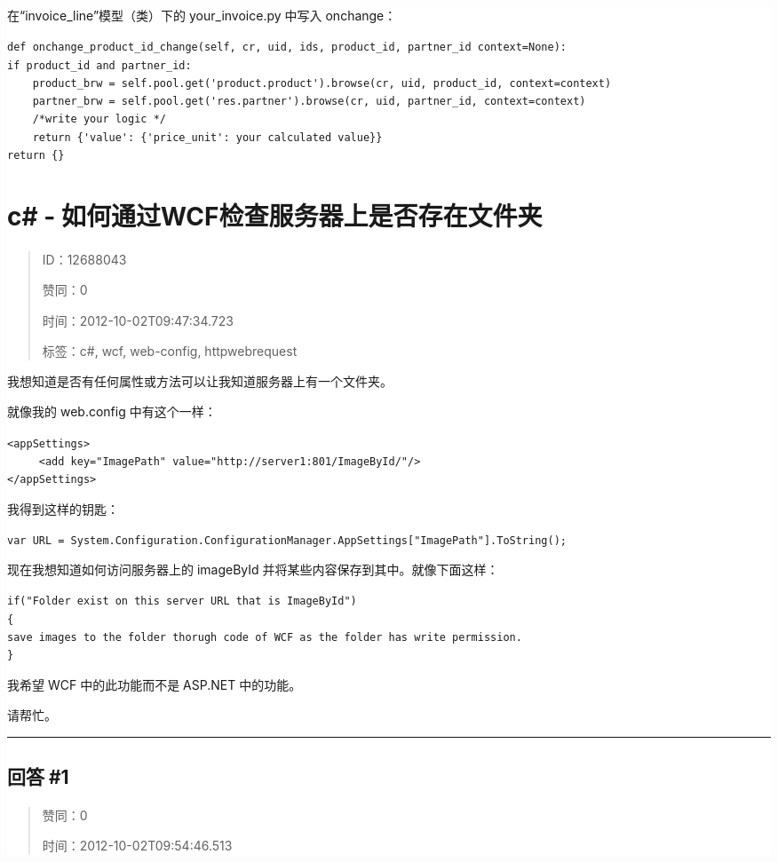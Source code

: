 在“invoice_line”模型（类）下的 your_invoice.py 中写入 onchange：

```
def onchange_product_id_change(self, cr, uid, ids, product_id, partner_id context=None):
if product_id and partner_id:
    product_brw = self.pool.get('product.product').browse(cr, uid, product_id, context=context)
    partner_brw = self.pool.get('res.partner').browse(cr, uid, partner_id, context=context)
    /*write your logic */
    return {'value': {'price_unit': your calculated value}}
return {} 
```

# c# - 如何通过WCF检查服务器上是否存在文件夹

> ID：12688043
> 
> 赞同：0
> 
> 时间：2012-10-02T09:47:34.723
> 
> 标签：c#, wcf, web-config, httpwebrequest

我想知道是否有任何属性或方法可以让我知道服务器上有一个文件夹。

就像我的 web.config 中有这个一样：

```
<appSettings>
     <add key="ImagePath" value="http://server1:801/ImageById/"/>
</appSettings> 
```

我得到这样的钥匙：

```
var URL = System.Configuration.ConfigurationManager.AppSettings["ImagePath"].ToString(); 
```

现在我想知道如何访问服务器上的 imageById 并将某些内容保存到其中。就像下面这样：

```
if("Folder exist on this server URL that is ImageById")
{
save images to the folder thorugh code of WCF as the folder has write permission.
} 
```

我希望 WCF 中的此功能而不是 ASP.NET 中的功能。

请帮忙。

* * *

## 回答 #1

> 赞同：0
> 
> 时间：2012-10-02T09:54:46.513
